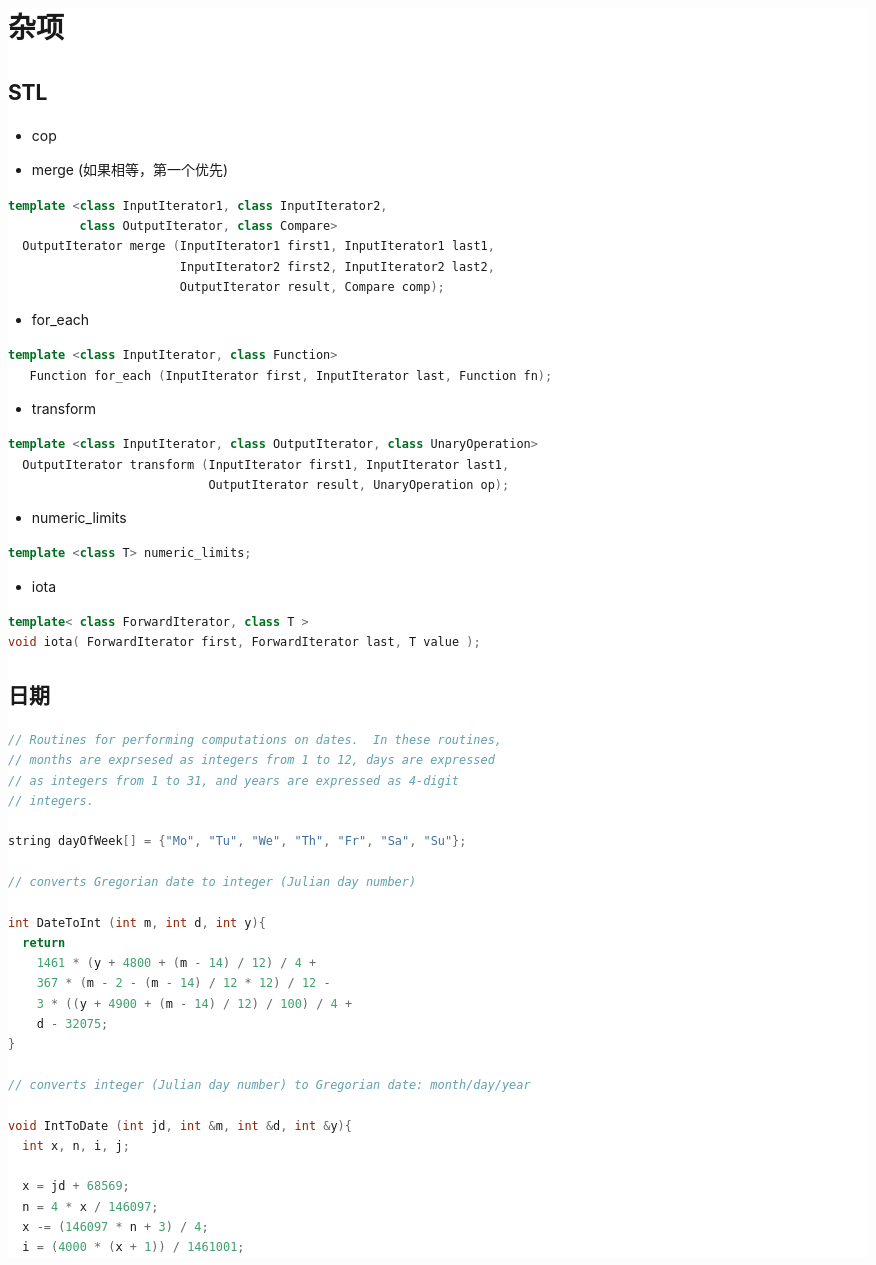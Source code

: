 #  杂项

## STL

+ cop

+ merge (如果相等，第一个优先)
```cpp
template <class InputIterator1, class InputIterator2,
          class OutputIterator, class Compare>
  OutputIterator merge (InputIterator1 first1, InputIterator1 last1,
                        InputIterator2 first2, InputIterator2 last2,
                        OutputIterator result, Compare comp);
```
+ for_each
```cpp
template <class InputIterator, class Function>
   Function for_each (InputIterator first, InputIterator last, Function fn);
```
+ transform
```cpp
template <class InputIterator, class OutputIterator, class UnaryOperation>
  OutputIterator transform (InputIterator first1, InputIterator last1,
                            OutputIterator result, UnaryOperation op);
```
+ numeric_limits
```cpp
template <class T> numeric_limits;
```
+ iota

```cpp
template< class ForwardIterator, class T >
void iota( ForwardIterator first, ForwardIterator last, T value );
```

## 日期

```cpp
// Routines for performing computations on dates.  In these routines,
// months are exprsesed as integers from 1 to 12, days are expressed
// as integers from 1 to 31, and years are expressed as 4-digit
// integers.

string dayOfWeek[] = {"Mo", "Tu", "We", "Th", "Fr", "Sa", "Su"};

// converts Gregorian date to integer (Julian day number)

int DateToInt (int m, int d, int y){  
  return 
    1461 * (y + 4800 + (m - 14) / 12) / 4 +
    367 * (m - 2 - (m - 14) / 12 * 12) / 12 - 
    3 * ((y + 4900 + (m - 14) / 12) / 100) / 4 + 
    d - 32075;
}

// converts integer (Julian day number) to Gregorian date: month/day/year

void IntToDate (int jd, int &m, int &d, int &y){
  int x, n, i, j;

  x = jd + 68569;
  n = 4 * x / 146097;
  x -= (146097 * n + 3) / 4;
  i = (4000 * (x + 1)) / 1461001;
```